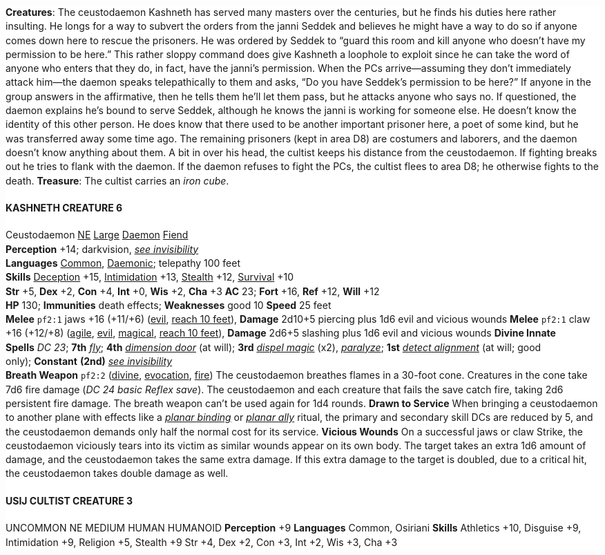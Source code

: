 **Creatures**: The ceustodaemon Kashneth has served many masters over the centuries, but he finds his duties here rather insulting. He longs for a way to subvert the orders from the janni Seddek and believes he might have a way to do so if anyone comes down here to rescue the prisoners. He was ordered by Seddek to “guard this room and kill anyone who doesn’t have my permission to be here.” This rather sloppy command does give Kashneth a loophole to exploit since he can take the word of anyone who enters that they do, in fact, have the janni’s permission. When the PCs arrive—assuming they don’t immediately attack him—the daemon speaks telepathically to them and asks, “Do you have Seddek’s permission to be here?” If anyone in the group answers in the affirmative, then he tells them he’ll let them pass, but he attacks anyone who says no. 
If questioned, the daemon explains he’s bound to serve Seddek, although he knows the janni is working for someone else. He doesn’t know the identity of this other person. He does know that there used to be another important prisoner here, a poet of some kind, but he was transferred away some time ago. The remaining prisoners (kept in area D8) are costumers and laborers, and the daemon doesn’t know anything about them. 
A bit in over his head, the cultist keeps his distance from the ceustodaemon. If fighting breaks out he tries to flank with the daemon. If the daemon refuses to fight the PCs, the cultist flees to area D8; he otherwise fights to the death. **Treasure**: The cultist carries an *iron cube*. 

#### KASHNETH CREATURE 6 
Ceustodaemon
[NE](https://2e.aonprd.com/Rules.aspx?ID=95) [Large](https://2e.aonprd.com/Rules.aspx?ID=445) [Daemon](https://2e.aonprd.com/Traits.aspx?ID=213) [Fiend](https://2e.aonprd.com/Traits.aspx?ID=70)   
**Perception** +14; darkvision, [_see invisibility_](https://2e.aonprd.com/Spells.aspx?ID=271)  
**Languages** [Common](https://2e.aonprd.com/Languages.aspx?ID=1), [Daemonic](https://2e.aonprd.com/Languages.aspx?ID=31); telepathy 100 feet  
**Skills** [Deception](https://2e.aonprd.com/Skills.aspx?ID=5) +15, [Intimidation](https://2e.aonprd.com/Skills.aspx?ID=7) +13, [Stealth](https://2e.aonprd.com/Skills.aspx?ID=15) +12, [Survival](https://2e.aonprd.com/Skills.aspx?ID=16) +10  
**Str** +5, **Dex** +2, **Con** +4, **Int** +0, **Wis** +2, **Cha** +3
**AC** 23; **Fort** +16, **Ref** +12, **Will** +12  
**HP** 130; **Immunities** death effects; **Weaknesses** good 10
**Speed** 25 feet  
**Melee** `pf2:1` jaws +16 (+11/+6) ([evil](https://2e.aonprd.com/Traits.aspx?ID=64), [reach 10 feet](https://2e.aonprd.com/Traits.aspx?ID=192)), **Damage** 2d10+5 piercing plus 1d6 evil and vicious wounds
**Melee** `pf2:1` claw +16 (+12/+8) ([agile](https://2e.aonprd.com/Traits.aspx?ID=170), [evil](https://2e.aonprd.com/Traits.aspx?ID=64), [magical](https://2e.aonprd.com/Traits.aspx?ID=103), [reach 10 feet](https://2e.aonprd.com/Traits.aspx?ID=192)), **Damage** 2d6+5 slashing plus 1d6 evil and vicious wounds
**Divine Innate Spells** *DC 23*; **7th** _[fly](https://2e.aonprd.com/Spells.aspx?ID=125)_; **4th** _[dimension door](https://2e.aonprd.com/Spells.aspx?ID=69)_ (at will); **3rd** _[dispel magic](https://2e.aonprd.com/Spells.aspx?ID=78)_ (x2), _[paralyze](https://2e.aonprd.com/Spells.aspx?ID=213)_; **1st** _[detect alignment](https://2e.aonprd.com/Spells.aspx?ID=65)_ (at will; good only); **Constant** **(2nd)** _[see invisibility](https://2e.aonprd.com/Spells.aspx?ID=271)_  
**Breath Weapon** `pf2:2` ([divine](https://2e.aonprd.com/Traits.aspx?ID=48), [evocation](https://2e.aonprd.com/Traits.aspx?ID=65), [fire](https://2e.aonprd.com/Traits.aspx?ID=72)) The ceustodaemon breathes flames in a 30-foot cone. Creatures in the cone take 7d6 fire damage (*DC 24 basic Reflex save*). The ceustodaemon and each creature that fails the save catch fire, taking 2d6 persistent fire damage. The breath weapon can’t be used again for 1d4 rounds.
**Drawn to Service** When bringing a ceustodaemon to another plane with effects like a _[planar binding](https://2e.aonprd.com/Rituals.aspx?ID=17)_ or _[planar ally](https://2e.aonprd.com/Rituals.aspx?ID=16)_ ritual, the primary and secondary skill DCs are reduced by 5, and the ceustodaemon demands only half the normal cost for its service.
**Vicious Wounds** On a successful jaws or claw Strike, the ceustodaemon viciously tears into its victim as similar wounds appear on its own body. The target takes an extra 1d6 amount of damage, and the ceustodaemon takes the same extra damage. If this extra damage to the target is doubled, due to a critical hit, the ceustodaemon takes double damage as well.
#### USIJ CULTIST CREATURE 3 
UNCOMMON NE MEDIUM HUMAN HUMANOID 
**Perception** +9 
**Languages** Common, Osiriani 
**Skills** Athletics +10, Disguise +9, Intimidation +9, Religion +5, Stealth +9 
Str +4, Dex +2, Con +3, Int +2, Wis +3, Cha +3 